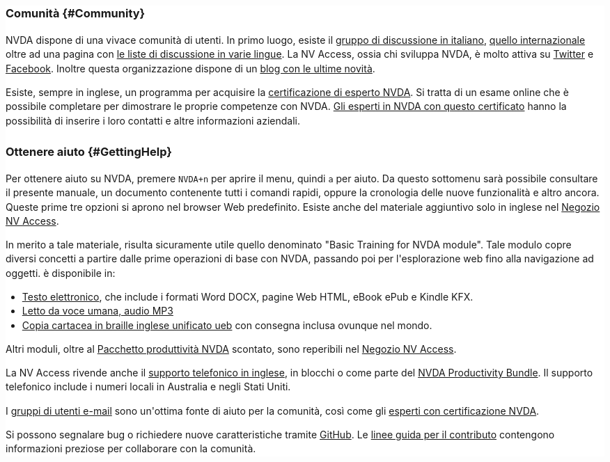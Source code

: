 ### Comunità {#Community}

NVDA dispone di una vivace comunità di utenti.
In primo luogo, esiste il [gruppo di discussione in italiano](https://groups.io/g/nvda-it), [quello internazionale](https://nvda.groups.io/g/nvda) oltre ad una pagina con [le liste di discussione in varie lingue](https://github.com/nvaccess/nvda-community/wiki/Connect).
La NV Access, ossia chi sviluppa NVDA, è molto attiva su [Twitter](https://twitter.com/nvaccess) e [Facebook](https://www.facebook.com/NVAccess).
Inoltre questa organizzazione dispone di un [blog con le ultime novità](https://www.nvaccess.org/category/in-process/).

Esiste, sempre in inglese, un programma per acquisire la [certificazione di esperto NVDA](https://certification.nvaccess.org/).
Si tratta di un esame online che è possibile completare per dimostrare le proprie competenze con NVDA.
[Gli esperti in NVDA con questo certificato](https://certification.nvaccess.org/) hanno la possibilità di inserire i loro contatti e altre informazioni aziendali.

### Ottenere aiuto {#GettingHelp}

Per ottenere aiuto su NVDA, premere `NVDA+n` per aprire il menu, quindi `a` per aiuto.
Da questo sottomenu sarà possibile consultare il presente manuale, un documento contenente tutti i comandi rapidi, oppure la cronologia delle nuove funzionalità e altro ancora.
Queste prime tre opzioni si aprono nel browser Web predefinito.
Esiste anche del materiale aggiuntivo solo in inglese nel [Negozio NV Access](https://www.nvaccess.org/shop).

In merito a tale materiale, risulta sicuramente utile quello denominato "Basic Training for NVDA module".
Tale modulo copre diversi concetti a partire dalle prime operazioni di base con NVDA, passando poi per l'esplorazione web fino alla navigazione ad oggetti.
è disponibile in:

* [Testo elettronico](https://www.nvaccess.org/product/basic-training-for-nvda-ebook/), che include i formati Word DOCX, pagine Web HTML, eBook ePub e Kindle KFX.
* [Letto da voce umana, audio MP3](https://www.nvaccess.org/product/basic-training-for-nvda-downloadable-audio/)
* [Copia cartacea in braille inglese unificato ueb](https://www.nvaccess.org/product/basic-training-for-nvda-braille-hard-copy/) con consegna inclusa ovunque nel mondo.

Altri moduli, oltre al [Pacchetto produttività NVDA](https://www.nvaccess.org/product/nvda-productivity-bundle/) scontato, sono reperibili nel [Negozio NV Access](https://www.nvaccess.org/shop/).

La NV Access rivende anche il [supporto telefonico in inglese](https://www.nvaccess.org/product/nvda-telephone-support/), in blocchi o come parte del [NVDA Productivity Bundle](https://www.nvaccess.org/product/nvda-productivity-bundle/).
Il supporto telefonico include i numeri locali in Australia e negli Stati Uniti.

I [gruppi di utenti e-mail](https://github.com/nvaccess/nvda-community/wiki/Connect) sono un'ottima fonte di aiuto per la comunità, così come gli [esperti con certificazione NVDA](https://certification.nvaccess.org/).

Si possono segnalare bug o richiedere nuove caratteristiche tramite [GitHub](https://github.com/nvaccess/nvda/blob/master/projectDocs/issues/readme.md).
Le [linee guida per il contributo](https://github.com/nvaccess/nvda/blob/master/.github/CONTRIBUTING.md) contengono informazioni preziose per collaborare con la comunità.
